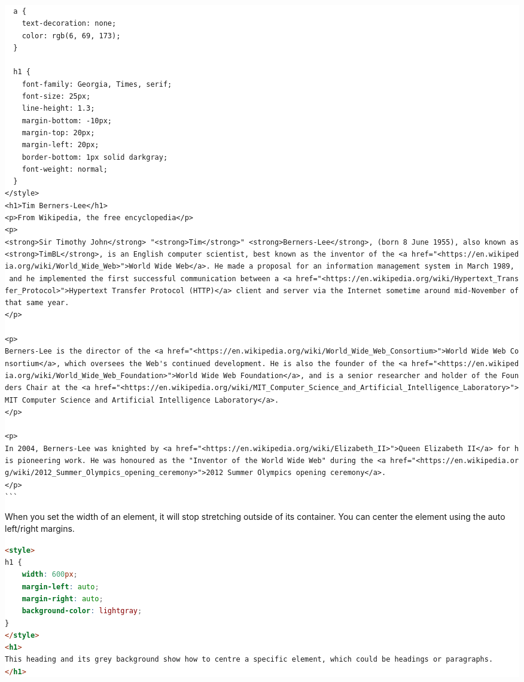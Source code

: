       a {
        text-decoration: none;
        color: rgb(6, 69, 173);
      }
    
      h1 {
        font-family: Georgia, Times, serif;
        font-size: 25px;
        line-height: 1.3;
        margin-bottom: -10px;
        margin-top: 20px;
        margin-left: 20px;
        border-bottom: 1px solid darkgray;
        font-weight: normal;
      }
    </style>
    <h1>Tim Berners-Lee</h1>
    <p>From Wikipedia, the free encyclopedia</p>
    <p>
    <strong>Sir Timothy John</strong> "<strong>Tim</strong>" <strong>Berners-Lee</strong>, (born 8 June 1955), also known as <strong>TimBL</strong>, is an English computer scientist, best known as the inventor of the <a href="<https://en.wikipedia.org/wiki/World_Wide_Web>">World Wide Web</a>. He made a proposal for an information management system in March 1989,
     and he implemented the first successful communication between a <a href="<https://en.wikipedia.org/wiki/Hypertext_Transfer_Protocol>">Hypertext Transfer Protocol (HTTP)</a> client and server via the Internet sometime around mid-November of that same year.
    </p>
    
    <p>
    Berners-Lee is the director of the <a href="<https://en.wikipedia.org/wiki/World_Wide_Web_Consortium>">World Wide Web Consortium</a>, which oversees the Web's continued development. He is also the founder of the <a href="<https://en.wikipedia.org/wiki/World_Wide_Web_Foundation>">World Wide Web Foundation</a>, and is a senior researcher and holder of the Founders Chair at the <a href="<https://en.wikipedia.org/wiki/MIT_Computer_Science_and_Artificial_Intelligence_Laboratory>">MIT Computer Science and Artificial Intelligence Laboratory</a>.
    </p>
    
    <p>
    In 2004, Berners-Lee was knighted by <a href="<https://en.wikipedia.org/wiki/Elizabeth_II>">Queen Elizabeth II</a> for his pioneering work. He was honoured as the "Inventor of the World Wide Web" during the <a href="<https://en.wikipedia.org/wiki/2012_Summer_Olympics_opening_ceremony>">2012 Summer Olympics opening ceremony</a>.
    </p>
    ```
    

When you set the width of an element, it will stop stretching outside of its container. You can center the element using the auto left/right margins.

```html
<style>
h1 {    
    width: 600px;
    margin-left: auto;
    margin-right: auto; 
    background-color: lightgray;
}
</style>
<h1>
This heading and its grey background show how to centre a specific element, which could be headings or paragraphs.
</h1>
```
